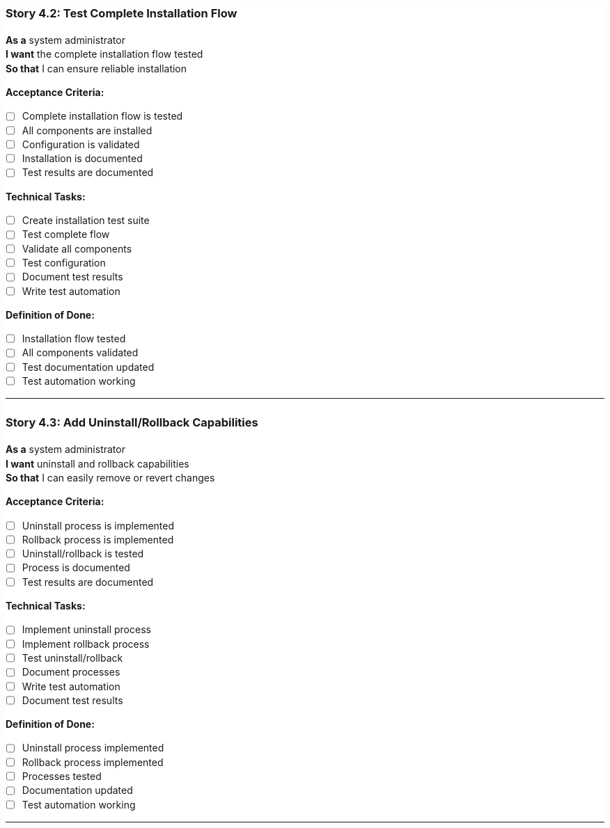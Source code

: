 
### **Story 4.2: Test Complete Installation Flow**

**As a** system administrator  
**I want** the complete installation flow tested  
**So that** I can ensure reliable installation  

**Acceptance Criteria:**
- [ ] Complete installation flow is tested
- [ ] All components are installed
- [ ] Configuration is validated
- [ ] Installation is documented
- [ ] Test results are documented

**Technical Tasks:**
- [ ] Create installation test suite
- [ ] Test complete flow
- [ ] Validate all components
- [ ] Test configuration
- [ ] Document test results
- [ ] Write test automation

**Definition of Done:**
- [ ] Installation flow tested
- [ ] All components validated
- [ ] Test documentation updated
- [ ] Test automation working

---

### **Story 4.3: Add Uninstall/Rollback Capabilities**

**As a** system administrator  
**I want** uninstall and rollback capabilities  
**So that** I can easily remove or revert changes  

**Acceptance Criteria:**
- [ ] Uninstall process is implemented
- [ ] Rollback process is implemented
- [ ] Uninstall/rollback is tested
- [ ] Process is documented
- [ ] Test results are documented

**Technical Tasks:**
- [ ] Implement uninstall process
- [ ] Implement rollback process
- [ ] Test uninstall/rollback
- [ ] Document processes
- [ ] Write test automation
- [ ] Document test results

**Definition of Done:**
- [ ] Uninstall process implemented
- [ ] Rollback process implemented
- [ ] Processes tested
- [ ] Documentation updated
- [ ] Test automation working

---